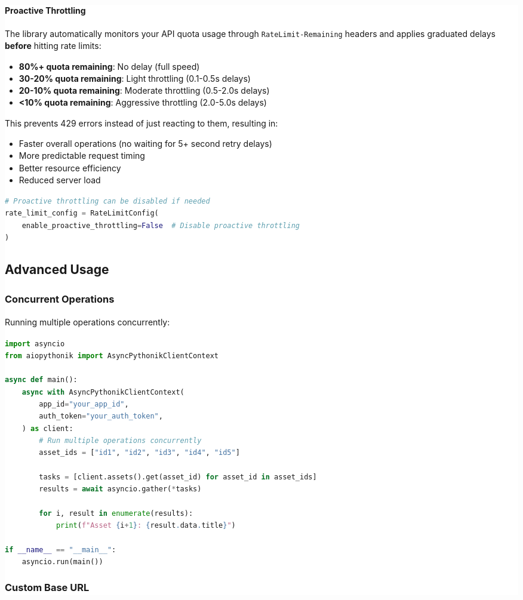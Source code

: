 #### Proactive Throttling

The library automatically monitors your API quota usage through
`RateLimit-Remaining` headers and applies graduated delays **before**
hitting rate limits:

- **80%+ quota remaining**: No delay (full speed)
- **30-20% quota remaining**: Light throttling (0.1-0.5s delays)
- **20-10% quota remaining**: Moderate throttling (0.5-2.0s delays)
- **<10% quota remaining**: Aggressive throttling (2.0-5.0s delays)

This prevents 429 errors instead of just reacting to them, resulting in:

- Faster overall operations (no waiting for 5+ second retry delays)
- More predictable request timing
- Better resource efficiency
- Reduced server load

```python
# Proactive throttling can be disabled if needed
rate_limit_config = RateLimitConfig(
    enable_proactive_throttling=False  # Disable proactive throttling
)
```

## Advanced Usage

### Concurrent Operations

Running multiple operations concurrently:

```python
import asyncio
from aiopythonik import AsyncPythonikClientContext

async def main():
    async with AsyncPythonikClientContext(
        app_id="your_app_id",
        auth_token="your_auth_token",
    ) as client:
        # Run multiple operations concurrently
        asset_ids = ["id1", "id2", "id3", "id4", "id5"]

        tasks = [client.assets().get(asset_id) for asset_id in asset_ids]
        results = await asyncio.gather(*tasks)

        for i, result in enumerate(results):
            print(f"Asset {i+1}: {result.data.title}")

if __name__ == "__main__":
    asyncio.run(main())
```

### Custom Base URL
